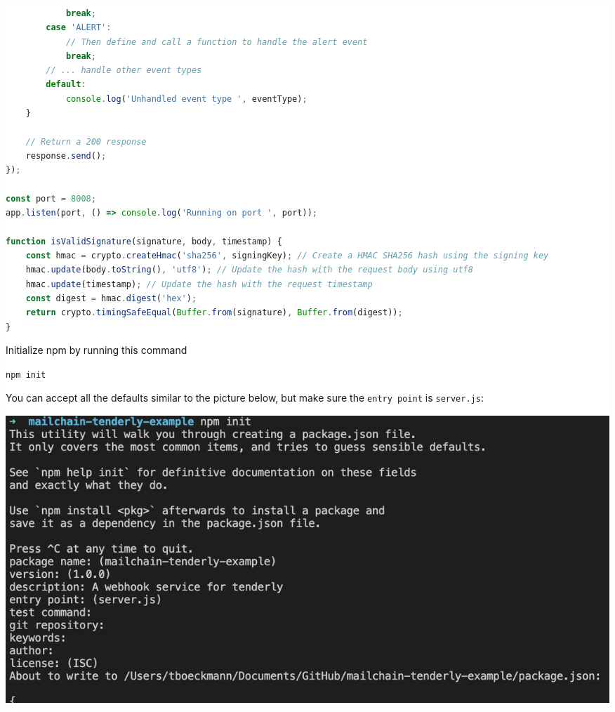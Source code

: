 ```jsx
			break;
		case 'ALERT':
			// Then define and call a function to handle the alert event
			break;
		// ... handle other event types
		default:
			console.log('Unhandled event type ', eventType);
	}

	// Return a 200 response
	response.send();
});

const port = 8008;
app.listen(port, () => console.log('Running on port ', port));

function isValidSignature(signature, body, timestamp) {
	const hmac = crypto.createHmac('sha256', signingKey); // Create a HMAC SHA256 hash using the signing key
	hmac.update(body.toString(), 'utf8'); // Update the hash with the request body using utf8
	hmac.update(timestamp); // Update the hash with the request timestamp
	const digest = hmac.digest('hex');
	return crypto.timingSafeEqual(Buffer.from(signature), Buffer.from(digest));
}
```

Initialize npm by running this command

```bash
npm init
```

You can accept all the defaults similar to the picture below, but make sure the `entry point` is `server.js`:

![npm init output](./img-tenderly-on-chain-event-notifications/npm-init.png)
